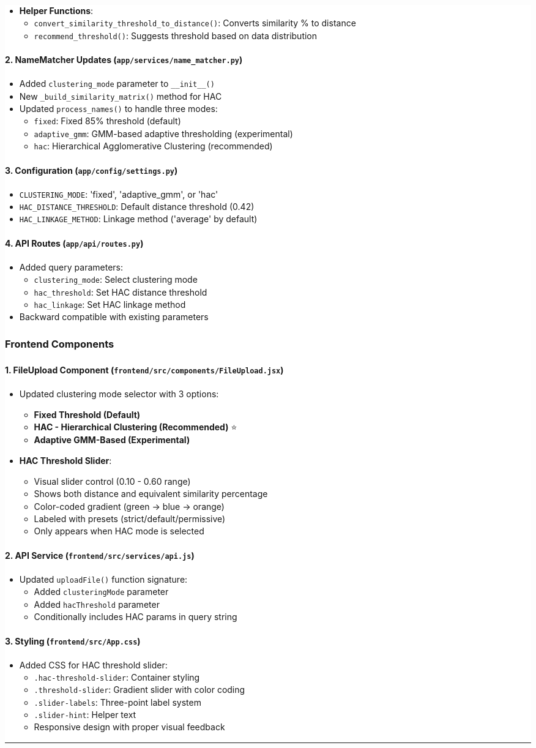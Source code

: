 - **Helper Functions**:
  - `convert_similarity_threshold_to_distance()`: Converts similarity % to distance
  - `recommend_threshold()`: Suggests threshold based on data distribution

#### 2. **NameMatcher Updates** (`app/services/name_matcher.py`)
- Added `clustering_mode` parameter to `__init__()`
- New `_build_similarity_matrix()` method for HAC
- Updated `process_names()` to handle three modes:
  - `fixed`: Fixed 85% threshold (default)
  - `adaptive_gmm`: GMM-based adaptive thresholding (experimental)
  - `hac`: Hierarchical Agglomerative Clustering (recommended)

#### 3. **Configuration** (`app/config/settings.py`)
- `CLUSTERING_MODE`: 'fixed', 'adaptive_gmm', or 'hac'
- `HAC_DISTANCE_THRESHOLD`: Default distance threshold (0.42)
- `HAC_LINKAGE_METHOD`: Linkage method ('average' by default)

#### 4. **API Routes** (`app/api/routes.py`)
- Added query parameters:
  - `clustering_mode`: Select clustering mode
  - `hac_threshold`: Set HAC distance threshold
  - `hac_linkage`: Set HAC linkage method
- Backward compatible with existing parameters

### Frontend Components

#### 1. **FileUpload Component** (`frontend/src/components/FileUpload.jsx`)
- Updated clustering mode selector with 3 options:
  - **Fixed Threshold (Default)**
  - **HAC - Hierarchical Clustering (Recommended)** ⭐
  - **Adaptive GMM-Based (Experimental)**

- **HAC Threshold Slider**:
  - Visual slider control (0.10 - 0.60 range)
  - Shows both distance and equivalent similarity percentage
  - Color-coded gradient (green → blue → orange)
  - Labeled with presets (strict/default/permissive)
  - Only appears when HAC mode is selected

#### 2. **API Service** (`frontend/src/services/api.js`)
- Updated `uploadFile()` function signature:
  - Added `clusteringMode` parameter
  - Added `hacThreshold` parameter
  - Conditionally includes HAC params in query string

#### 3. **Styling** (`frontend/src/App.css`)
- Added CSS for HAC threshold slider:
  - `.hac-threshold-slider`: Container styling
  - `.threshold-slider`: Gradient slider with color coding
  - `.slider-labels`: Three-point label system
  - `.slider-hint`: Helper text
  - Responsive design with proper visual feedback

---